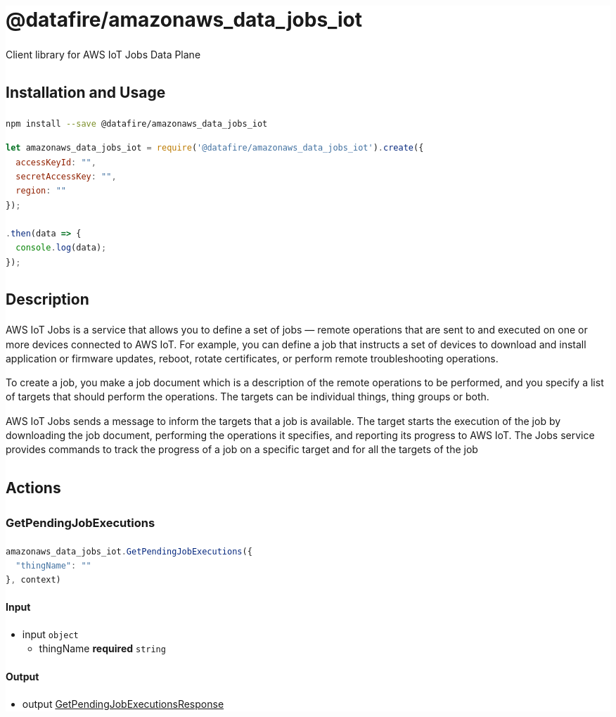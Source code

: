 # @datafire/amazonaws_data_jobs_iot

Client library for AWS IoT Jobs Data Plane

## Installation and Usage
```bash
npm install --save @datafire/amazonaws_data_jobs_iot
```
```js
let amazonaws_data_jobs_iot = require('@datafire/amazonaws_data_jobs_iot').create({
  accessKeyId: "",
  secretAccessKey: "",
  region: ""
});

.then(data => {
  console.log(data);
});
```

## Description

<p>AWS IoT Jobs is a service that allows you to define a set of jobs — remote operations that are sent to and executed on one or more devices connected to AWS IoT. For example, you can define a job that instructs a set of devices to download and install application or firmware updates, reboot, rotate certificates, or perform remote troubleshooting operations.</p> <p> To create a job, you make a job document which is a description of the remote operations to be performed, and you specify a list of targets that should perform the operations. The targets can be individual things, thing groups or both.</p> <p> AWS IoT Jobs sends a message to inform the targets that a job is available. The target starts the execution of the job by downloading the job document, performing the operations it specifies, and reporting its progress to AWS IoT. The Jobs service provides commands to track the progress of a job on a specific target and for all the targets of the job</p>

## Actions

### GetPendingJobExecutions



```js
amazonaws_data_jobs_iot.GetPendingJobExecutions({
  "thingName": ""
}, context)
```

#### Input
* input `object`
  * thingName **required** `string`

#### Output
* output [GetPendingJobExecutionsResponse](#getpendingjobexecutionsresponse)
